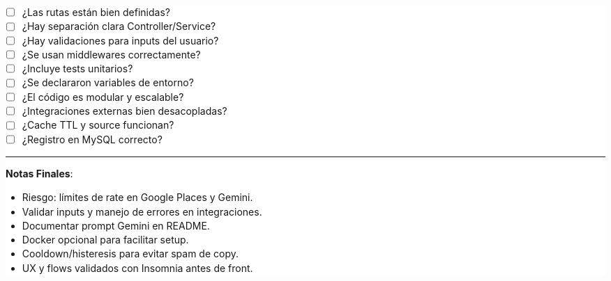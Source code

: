 - [ ] ¿Las rutas están bien definidas?
- [ ] ¿Hay separación clara Controller/Service?
- [ ] ¿Hay validaciones para inputs del usuario?
- [ ] ¿Se usan middlewares correctamente?
- [ ] ¿Incluye tests unitarios?
- [ ] ¿Se declararon variables de entorno?
- [ ] ¿El código es modular y escalable?
- [ ] ¿Integraciones externas bien desacopladas?
- [ ] ¿Cache TTL y source funcionan?
- [ ] ¿Registro en MySQL correcto?

---

**Notas Finales**:  
- Riesgo: límites de rate en Google Places y Gemini.
- Validar inputs y manejo de errores en integraciones.
- Documentar prompt Gemini en README.
- Docker opcional para facilitar setup.
- Cooldown/histeresis para evitar spam de copy.
- UX y flows validados con Insomnia antes de front.